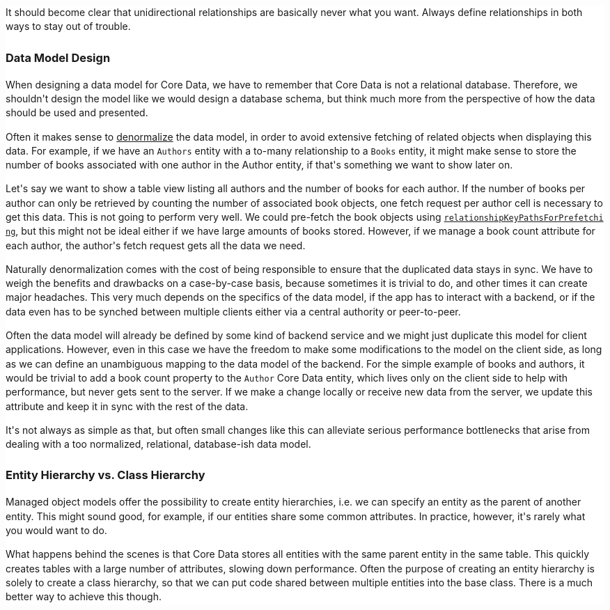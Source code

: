 It should become clear that unidirectional relationships are basically never what you want. Always define relationships in both ways to stay out of trouble. 


### Data Model Design

When designing a data model for Core Data, we have to remember that Core Data is not a relational database. Therefore, we shouldn't design the model like we would design a database schema, but think much more from the perspective of how the data should be used and presented. 

Often it makes sense to [denormalize](http://en.wikipedia.org/wiki/Denormalization) the data model, in order to avoid extensive fetching of related objects when displaying this data. For example, if we have an `Authors` entity with a to-many relationship to a  `Books` entity, it might make sense to store the number of books associated with one author in the Author entity, if that's something we want to show later on. 

Let's say we want to show a table view listing all authors and the number of books for each author. If the number of books per author can only be retrieved by counting the number of associated book objects, one fetch request per author cell is necessary to get this data. This is not going to perform very well. We could pre-fetch the book objects using [`relationshipKeyPathsForPrefetching`](https://developer.apple.com/library/mac/documentation/Cocoa/Reference/CoreDataFramework/Classes/NSFetchRequest_Class/NSFetchRequest.html#//apple_ref/occ/instm/NSFetchRequest/relationshipKeyPathsForPrefetching), but this might not be ideal either if we have large amounts of books stored. However, if we manage a book count attribute for each author, the author's fetch request gets all the data we need.

Naturally denormalization comes with the cost of being responsible to ensure that the duplicated data stays in sync. We have to weigh the benefits and drawbacks on a case-by-case basis, because sometimes it is trivial to do, and other times it can create major headaches. This very much depends on the specifics of the data model, if the app has to interact with a backend, or if the data even has to be synched between multiple clients either via a central authority or peer-to-peer. 

Often the data model will already be defined by some kind of backend service and we might just duplicate this model for client applications. However, even in this case we have the freedom to make some modifications to the model on the client side, as long as we can define an unambiguous mapping to the data model of the backend. For the simple example of books and authors, it would be trivial to add a book count property to the `Author` Core Data entity, which lives only on the client side to help with performance, but never gets sent to the server. If we make a change locally or receive new data from the server, we update this attribute and keep it in sync with the rest of the data.

It's not always as simple as that, but often small changes like this can alleviate serious performance bottlenecks that arise from dealing with a too normalized, relational, database-ish data model.


<a name="entity-vs-class-hierarchy"> </a>

### Entity Hierarchy vs. Class Hierarchy

Managed object models offer the possibility to create entity hierarchies, i.e. we can specify an entity as the parent of another entity. This might sound good, for example, if our entities share some common attributes. In practice, however, it's rarely what you would want to do.

What happens behind the scenes is that Core Data stores all entities with the same parent entity in the same table. This quickly creates tables with a large number of attributes, slowing down performance. Often the purpose of creating an entity hierarchy is solely to create a class hierarchy, so that we can put code shared between multiple entities into the base class. There is a much better way to achieve this though. 
